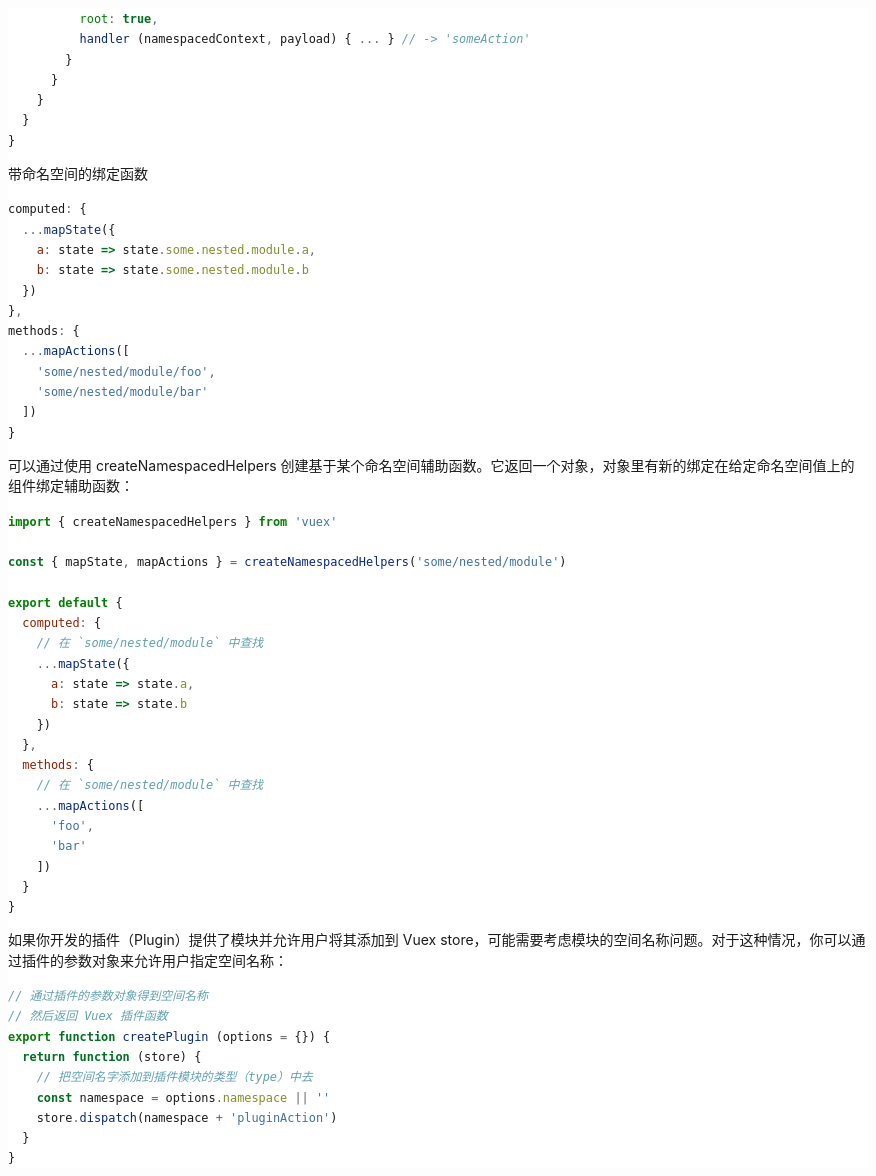 ```js
          root: true,
          handler (namespacedContext, payload) { ... } // -> 'someAction'
        }
      }
    }
  }
}
```

带命名空间的绑定函数
```js
computed: {
  ...mapState({
    a: state => state.some.nested.module.a,
    b: state => state.some.nested.module.b
  })
},
methods: {
  ...mapActions([
    'some/nested/module/foo',
    'some/nested/module/bar'
  ])
}
```

可以通过使用 createNamespacedHelpers 创建基于某个命名空间辅助函数。它返回一个对象，对象里有新的绑定在给定命名空间值上的组件绑定辅助函数：

```js
import { createNamespacedHelpers } from 'vuex'

const { mapState, mapActions } = createNamespacedHelpers('some/nested/module')

export default {
  computed: {
    // 在 `some/nested/module` 中查找
    ...mapState({
      a: state => state.a,
      b: state => state.b
    })
  },
  methods: {
    // 在 `some/nested/module` 中查找
    ...mapActions([
      'foo',
      'bar'
    ])
  }
}
```

如果你开发的插件（Plugin）提供了模块并允许用户将其添加到 Vuex store，可能需要考虑模块的空间名称问题。对于这种情况，你可以通过插件的参数对象来允许用户指定空间名称：

```js
// 通过插件的参数对象得到空间名称
// 然后返回 Vuex 插件函数
export function createPlugin (options = {}) {
  return function (store) {
    // 把空间名字添加到插件模块的类型（type）中去
    const namespace = options.namespace || ''
    store.dispatch(namespace + 'pluginAction')
  }
}
```
